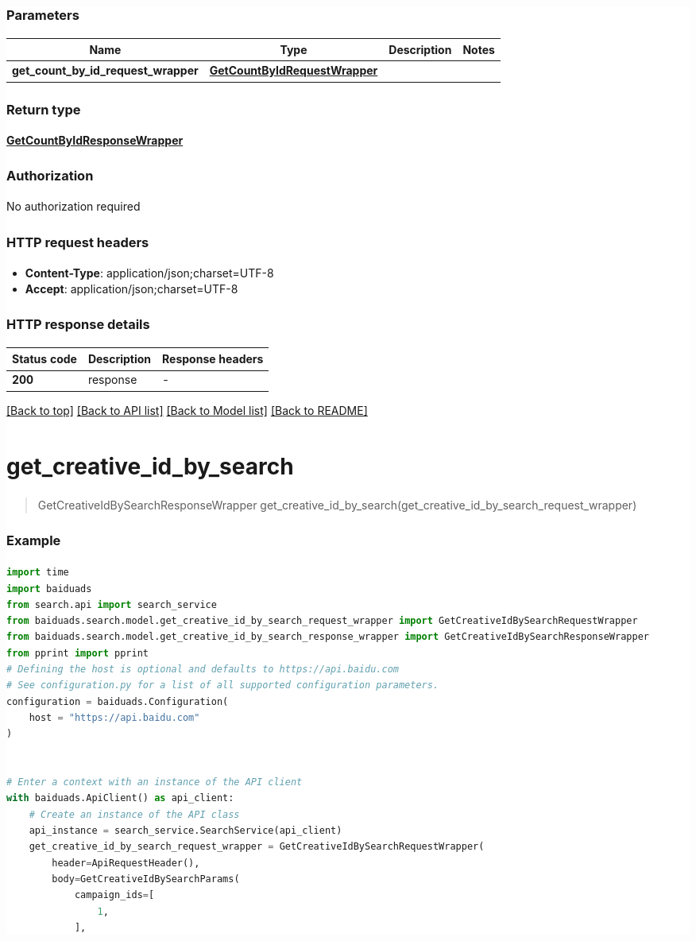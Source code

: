 
### Parameters

Name | Type | Description  | Notes
------------- | ------------- | ------------- | -------------
 **get_count_by_id_request_wrapper** | [**GetCountByIdRequestWrapper**](GetCountByIdRequestWrapper.md)|  |

### Return type

[**GetCountByIdResponseWrapper**](GetCountByIdResponseWrapper.md)

### Authorization

No authorization required

### HTTP request headers

 - **Content-Type**: application/json;charset=UTF-8
 - **Accept**: application/json;charset=UTF-8


### HTTP response details

| Status code | Description | Response headers |
|-------------|-------------|------------------|
**200** | response |  -  |

[[Back to top]](#) [[Back to API list]](../README.md#documentation-for-api-endpoints) [[Back to Model list]](../README.md#documentation-for-models) [[Back to README]](../README.md)

# **get_creative_id_by_search**
> GetCreativeIdBySearchResponseWrapper get_creative_id_by_search(get_creative_id_by_search_request_wrapper)



### Example


```python
import time
import baiduads
from search.api import search_service
from baiduads.search.model.get_creative_id_by_search_request_wrapper import GetCreativeIdBySearchRequestWrapper
from baiduads.search.model.get_creative_id_by_search_response_wrapper import GetCreativeIdBySearchResponseWrapper
from pprint import pprint
# Defining the host is optional and defaults to https://api.baidu.com
# See configuration.py for a list of all supported configuration parameters.
configuration = baiduads.Configuration(
    host = "https://api.baidu.com"
)


# Enter a context with an instance of the API client
with baiduads.ApiClient() as api_client:
    # Create an instance of the API class
    api_instance = search_service.SearchService(api_client)
    get_creative_id_by_search_request_wrapper = GetCreativeIdBySearchRequestWrapper(
        header=ApiRequestHeader(),
        body=GetCreativeIdBySearchParams(
            campaign_ids=[
                1,
            ],
```